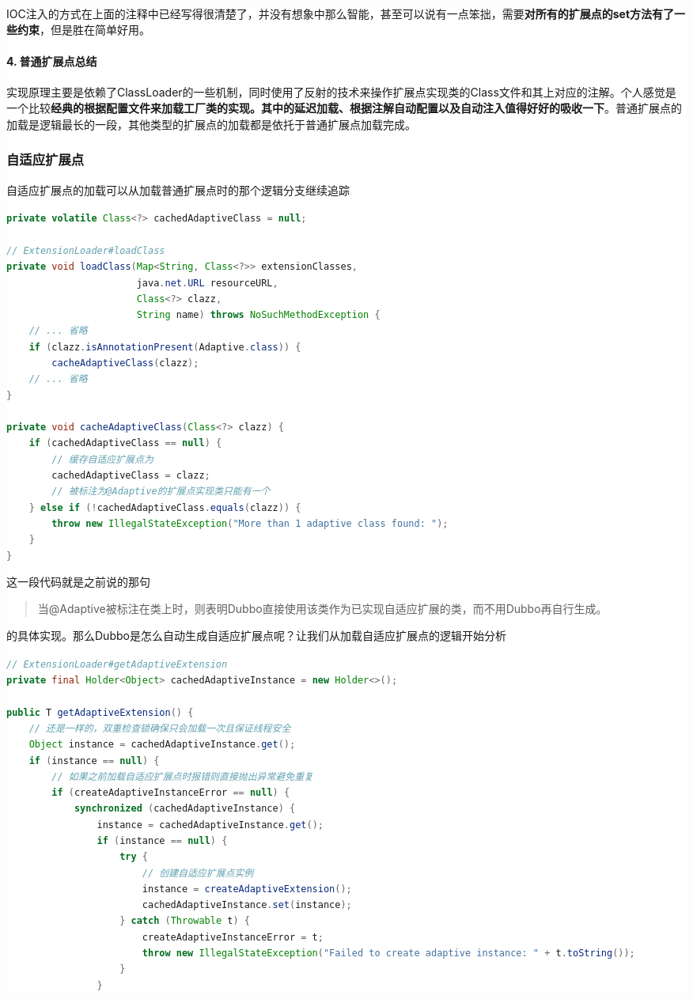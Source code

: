 IOC注入的方式在上面的注释中已经写得很清楚了，并没有想象中那么智能，甚至可以说有一点笨拙，需要**对所有的扩展点的set方法有了一些约束**，但是胜在简单好用。

#### 4. 普通扩展点总结

实现原理主要是依赖了ClassLoader的一些机制，同时使用了反射的技术来操作扩展点实现类的Class文件和其上对应的注解。个人感觉是一个比较**经典的根据配置文件来加载工厂类的实现。其中的延迟加载、根据注解自动配置以及自动注入值得好好的吸收一下**。普通扩展点的加载是逻辑最长的一段，其他类型的扩展点的加载都是依托于普通扩展点加载完成。



### 自适应扩展点

自适应扩展点的加载可以从加载普通扩展点时的那个逻辑分支继续追踪

```java
private volatile Class<?> cachedAdaptiveClass = null; 

// ExtensionLoader#loadClass
private void loadClass(Map<String, Class<?>> extensionClasses, 
                       java.net.URL resourceURL, 
                       Class<?> clazz, 
                       String name) throws NoSuchMethodException {
    // ... 省略
    if (clazz.isAnnotationPresent(Adaptive.class)) {
        cacheAdaptiveClass(clazz);
    // ... 省略
}

private void cacheAdaptiveClass(Class<?> clazz) {
    if (cachedAdaptiveClass == null) {
        // 缓存自适应扩展点为
        cachedAdaptiveClass = clazz;
        // 被标注为@Adaptive的扩展点实现类只能有一个
    } else if (!cachedAdaptiveClass.equals(clazz)) {
        throw new IllegalStateException("More than 1 adaptive class found: ");
    }
}

```

这一段代码就是之前说的那句

> 当@Adaptive被标注在类上时，则表明Dubbo直接使用该类作为已实现自适应扩展的类，而不用Dubbo再自行生成。

的具体实现。那么Dubbo是怎么自动生成自适应扩展点呢？让我们从加载自适应扩展点的逻辑开始分析

```java
// ExtensionLoader#getAdaptiveExtension
private final Holder<Object> cachedAdaptiveInstance = new Holder<>();

public T getAdaptiveExtension() {
    // 还是一样的，双重检查锁确保只会加载一次且保证线程安全
    Object instance = cachedAdaptiveInstance.get();
    if (instance == null) {
        // 如果之前加载自适应扩展点时报错则直接抛出异常避免重复
        if (createAdaptiveInstanceError == null) {
            synchronized (cachedAdaptiveInstance) {
                instance = cachedAdaptiveInstance.get();
                if (instance == null) {
                    try {
                        // 创建自适应扩展点实例
                        instance = createAdaptiveExtension();
                        cachedAdaptiveInstance.set(instance);
                    } catch (Throwable t) {
                        createAdaptiveInstanceError = t;
                        throw new IllegalStateException("Failed to create adaptive instance: " + t.toString());
                    }
                }
```